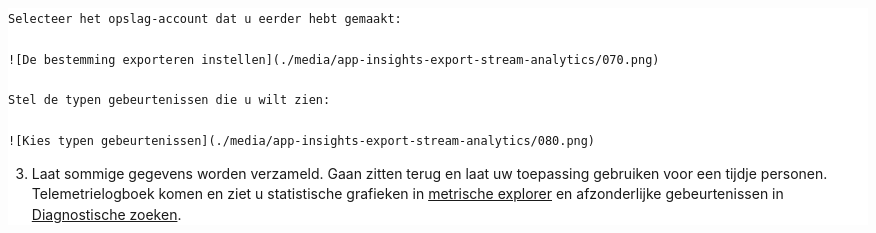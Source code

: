 
    Selecteer het opslag-account dat u eerder hebt gemaakt:

    ![De bestemming exporteren instellen](./media/app-insights-export-stream-analytics/070.png)
    
    Stel de typen gebeurtenissen die u wilt zien:

    ![Kies typen gebeurtenissen](./media/app-insights-export-stream-analytics/080.png)

3. Laat sommige gegevens worden verzameld. Gaan zitten terug en laat uw toepassing gebruiken voor een tijdje personen. Telemetrielogboek komen en ziet u statistische grafieken in [metrische explorer](app-insights-metrics-explorer.md) en afzonderlijke gebeurtenissen in [Diagnostische zoeken](app-insights-diagnostic-search.md). 
